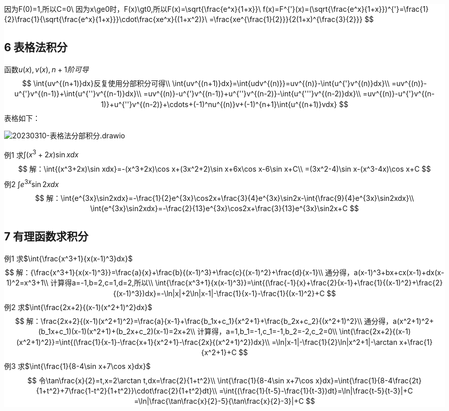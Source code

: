 因为F(0)=1,所以C=0\\
因为x\ge0时，F(x)\gt0,所以F(x)=\sqrt{\frac{e^x}{1+x}}\\
f(x)=F^{'}(x)=(\sqrt{\frac{e^x}{1+x}})^{'}=\frac{1}{2}\frac{1}{\sqrt{\frac{e^x}{1+x}}}\cdot\frac{xe^x}{(1+x^2)}\\
=\frac{xe^{\frac{1}{2}}}{2(1+x)^{\frac{3}{2}}}
$$

## 6 表格法积分

函数$u(x),v(x), n+1阶可导$
$$
\int{uv^{(n+1)}dx}反复使用分部积分可得\\
\int{uv^{(n+1)}dx}=\int{udv^{(n)}}=uv^{(n)}-\int{u^{'}v^{(n)}dx}\\
=uv^{(n)}-u^{'}v^{(n-1)}+\int{u^{''}v^{(n-1)}dx}\\
=uv^{(n)}-u^{'}v^{(n-1)}+u^{''}v^{(n-2)}-\int{u^{'''}v^{(n-2)}dx}\\
=uv^{(n)}-u^{'}v^{(n-1)}+u^{''}v^{(n-2)}+\cdots+(-1)^nu^{(n)}v+(-1)^{n+1}\int{u^{(n+1)}vdx}
$$
表格如下：

![20230310-表格法分部积分.drawio](L:\BaiduSyncdisk\study\math\note\04不定积分\images\20230310-表格法分部积分.drawio.png)

例1 求$\int{(x^3+2x)\sin xdx}$
$$
解：\int{(x^3+2x)\sin xdx}=-(x^3+2x)\cos x+(3x^2+2)\sin x+6x\cos x-6\sin x+C\\
=(3x^2-4)\sin x-(x^3-4x)\cos x+C
$$
例2 $\int{e^{3x}\sin2xdx}$
$$
解：\int{e^{3x}\sin2xdx}=-\frac{1}{2}e^{3x}\cos2x+\frac{3}{4}e^{3x}\sin2x-\int{\frac{9}{4}e^{3x}\sin2xdx}\\
\int{e^{3x}\sin2xdx}=-\frac{2}{13}e^{3x}\cos2x+\frac{3}{13}e^{3x}\sin2x+C
$$

## 7 有理函数求积分

例1 求$\int{\frac{x^3+1}{x(x-1)^3}dx}$
$$
解：{\frac{x^3+1}{x(x-1)^3}}=\frac{a}{x}+\frac{b}{(x-1)^3}+\frac{c}{(x-1)^2}+\frac{d}{x-1}\\
通分得，a(x-1)^3+bx+cx(x-1)+dx(x-1)^2=x^3+1\\
计算得a=-1,b=2,c=1,d=2,所以\\
\int{\frac{x^3+1}{x(x-1)^3}}=\int{(\frac{-1}{x}+\frac{2}{x-1}+\frac{1}{(x-1)^2}+\frac{2}{(x-1)^3})dx}=-\ln|x|+2\ln|x-1|-\frac{1}{x-1}-\frac{1}{(x-1)^2}+C
$$
例2 求$\int{\frac{2x+2}{(x-1)(x^2+1)^2}dx}$
$$
解：\frac{2x+2}{(x-1)(x^2+1)^2}=\frac{a}{x-1}+\frac{b_1x+c_1}{x^2+1}+\frac{b_2x+c_2}{(x^2+1)^2}\\
通分得，a(x^2+1)^2+(b_1x+c_1)(x-1)(x^2+1)+(b_2x+c_2)(x-1)=2x+2\\
计算得，a=1,b_1=-1,c_1=-1,b_2=-2,c_2=0\\
\int{\frac{2x+2}{(x-1)(x^2+1)^2}}=\int{(\frac{1}{x-1}-\frac{x+1}{x^2+1}-\frac{2x}{(x^2+1)^2})dx}\\
=\ln|x-1|-\frac{1}{2}\ln|x^2+1|-\arctan x+\frac{1}{x^2+1}+C
$$
例3 求$\int{\frac{1}{8-4\sin x+7\cos x}dx}$
$$
令\tan\frac{x}{2}=t,x=2\arctan t,dx=\frac{2}{1+t^2}\\
\int{\frac{1}{8-4\sin x+7\cos x}dx}=\int{\frac{1}{8-4\frac{2t}{1+t^2}+7\frac{1-t^2}{1+t^2}}\cdot\frac{2}{1+t^2}dt}\\
=\int{(\frac{1}{t-5}-\frac{1}{t-3})dt}=\ln|\frac{t-5}{t-3}|+C
=\ln|\frac{\tan\frac{x}{2}-5}{\tan\frac{x}{2}-3}|+C
$$
